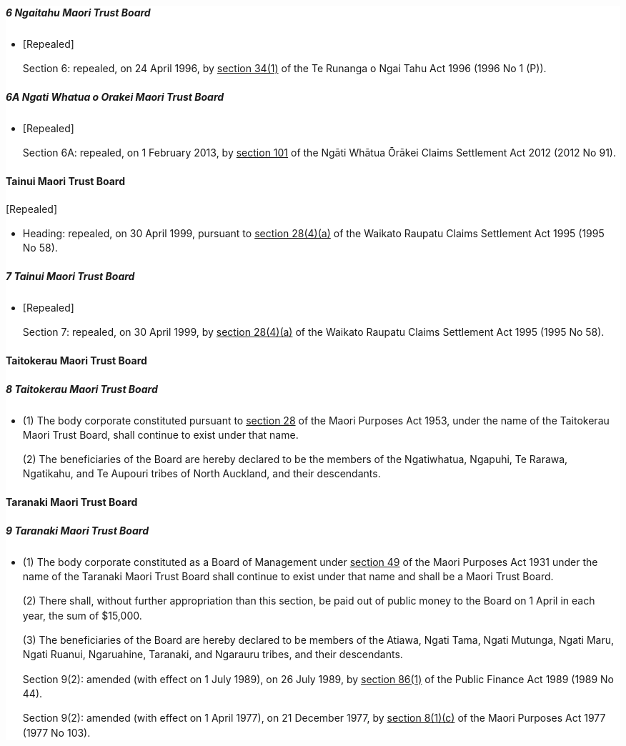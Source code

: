 ##### 6 Ngaitahu Maori Trust Board
    
*   \[Repealed\]
    
    Section 6: repealed, on 24 April 1996, by [section 34(1)][112] of the Te Runanga o Ngai Tahu Act 1996 (1996 No 1 (P)).

##### 6A Ngati Whatua o Orakei Maori Trust Board
    
*   \[Repealed\]
    
    Section 6A: repealed, on 1 February 2013, by [section 101][113] of the Ngāti Whātua Ōrākei Claims Settlement Act 2012 (2012 No 91).

#### Tainui Maori Trust Board

\[Repealed\]
    
*   Heading: repealed, on 30 April 1999, pursuant to [section 28(4)(a)][114] of the Waikato Raupatu Claims Settlement Act 1995 (1995 No 58).

##### 7 Tainui Maori Trust Board
    
*   \[Repealed\]
    
    Section 7: repealed, on 30 April 1999, by [section 28(4)(a)][114] of the Waikato Raupatu Claims Settlement Act 1995 (1995 No 58).

#### Taitokerau Maori Trust Board

##### 8 Taitokerau Maori Trust Board
    
*   (1) The body corporate constituted pursuant to [section 28][115] of the Maori Purposes Act 1953, under the name of the Taitokerau Maori Trust Board, shall continue to exist under that name.
    
    (2) The beneficiaries of the Board are hereby declared to be the members of the Ngatiwhatua, Ngapuhi, Te Rarawa, Ngatikahu, and Te Aupouri tribes of North Auckland, and their descendants.

#### Taranaki Maori Trust Board

##### 9 Taranaki Maori Trust Board
    
*   (1) The body corporate constituted as a Board of Management under [section 49][116] of the Maori Purposes Act 1931 under the name of the Taranaki Maori Trust Board shall continue to exist under that name and shall be a Maori Trust Board.
    
    (2) There shall, without further appropriation than this section, be paid out of public money to the Board on 1 April in each year, the sum of $15,000\.
    
    (3) The beneficiaries of the Board are hereby declared to be members of the Atiawa, Ngati Tama, Ngati Mutunga, Ngati Maru, Ngati Ruanui, Ngaruahine, Taranaki, and Ngarauru tribes, and their descendants.
    
    Section 9(2): amended (with effect on 1 July 1989), on 26 July 1989, by [section 86(1)][117] of the Public Finance Act 1989 (1989 No 44).
    
    Section 9(2): amended (with effect on 1 April 1977), on 21 December 1977, by [section 8(1)(c)][118] of the Maori Purposes Act 1977 (1977 No 103).


[0]: http://www.legislation.govt.nz/act/public/1955/0037/latest/link.aspx?id=DLM195466
[1]: http://www.legislation.govt.nz/act/public/1955/0037/latest/whole.html#DLM289317
[2]: http://www.legislation.govt.nz/act/public/1955/0037/latest/whole.html#DLM289319
[3]: http://www.legislation.govt.nz/act/public/1955/0037/latest/whole.html#DLM289320
[4]: http://www.legislation.govt.nz/act/public/1955/0037/latest/whole.html#DLM289332
[5]: http://www.legislation.govt.nz/act/public/1955/0037/latest/whole.html#DLM289333
[6]: http://www.legislation.govt.nz/act/public/1955/0037/latest/whole.html#DLM289334
[7]: http://www.legislation.govt.nz/act/public/1955/0037/latest/whole.html#DLM289335
[8]: http://www.legislation.govt.nz/act/public/1955/0037/latest/whole.html#DLM289336
[9]: http://www.legislation.govt.nz/act/public/1955/0037/latest/whole.html#DLM289340
[10]: http://www.legislation.govt.nz/act/public/1955/0037/latest/whole.html#DLM289341
[11]: http://www.legislation.govt.nz/act/public/1955/0037/latest/whole.html#DLM289343
[12]: http://www.legislation.govt.nz/act/public/1955/0037/latest/whole.html#DLM289344
[13]: http://www.legislation.govt.nz/act/public/1955/0037/latest/whole.html#DLM289354
[14]: http://www.legislation.govt.nz/act/public/1955/0037/latest/whole.html#DLM289356
[15]: http://www.legislation.govt.nz/act/public/1955/0037/latest/whole.html#DLM289357
[16]: http://www.legislation.govt.nz/act/public/1955/0037/latest/whole.html#DLM289365
[17]: http://www.legislation.govt.nz/act/public/1955/0037/latest/whole.html#DLM289366
[18]: http://www.legislation.govt.nz/act/public/1955/0037/latest/whole.html#DLM289367
[19]: http://www.legislation.govt.nz/act/public/1955/0037/latest/whole.html#DLM289368
[20]: http://www.legislation.govt.nz/act/public/1955/0037/latest/whole.html#DLM289372
[21]: http://www.legislation.govt.nz/act/public/1955/0037/latest/whole.html#DLM289377
[22]: http://www.legislation.govt.nz/act/public/1955/0037/latest/whole.html#DLM289378
[23]: http://www.legislation.govt.nz/act/public/1955/0037/latest/whole.html#DLM289382
[24]: http://www.legislation.govt.nz/act/public/1955/0037/latest/whole.html#DLM289383
[25]: http://www.legislation.govt.nz/act/public/1955/0037/latest/whole.html#DLM289387
[26]: http://www.legislation.govt.nz/act/public/1955/0037/latest/whole.html#DLM289388
[27]: http://www.legislation.govt.nz/act/public/1955/0037/latest/whole.html#DLM289389
[28]: http://www.legislation.govt.nz/act/public/1955/0037/latest/whole.html#DLM289390
[29]: http://www.legislation.govt.nz/act/public/1955/0037/latest/whole.html#DLM289391
[30]: http://www.legislation.govt.nz/act/public/1955/0037/latest/whole.html#DLM289395
[31]: http://www.legislation.govt.nz/act/public/1955/0037/latest/whole.html#DLM289396
[32]: http://www.legislation.govt.nz/act/public/1955/0037/latest/whole.html#DLM289398
[33]: http://www.legislation.govt.nz/act/public/1955/0037/latest/whole.html#DLM289399
[34]: http://www.legislation.govt.nz/act/public/1955/0037/latest/whole.html#DLM289500
[35]: http://www.legislation.govt.nz/act/public/1955/0037/latest/whole.html#DLM289501
[36]: http://www.legislation.govt.nz/act/public/1955/0037/latest/whole.html#DLM289503
[37]: http://www.legislation.govt.nz/act/public/1955/0037/latest/whole.html#DLM289504
[38]: http://www.legislation.govt.nz/act/public/1955/0037/latest/whole.html#DLM289507
[39]: http://www.legislation.govt.nz/act/public/1955/0037/latest/whole.html#DLM289508
[40]: http://www.legislation.govt.nz/act/public/1955/0037/latest/whole.html#DLM289509
[41]: http://www.legislation.govt.nz/act/public/1955/0037/latest/whole.html#DLM289510
[42]: http://www.legislation.govt.nz/act/public/1955/0037/latest/whole.html#DLM289511
[43]: http://www.legislation.govt.nz/act/public/1955/0037/latest/whole.html#DLM289513
[44]: http://www.legislation.govt.nz/act/public/1955/0037/latest/whole.html#DLM4033213
[45]: http://www.legislation.govt.nz/act/public/1955/0037/latest/whole.html#DLM4033222
[46]: http://www.legislation.govt.nz/act/public/1955/0037/latest/whole.html#DLM4033224
[47]: http://www.legislation.govt.nz/act/public/1955/0037/latest/whole.html#DLM289515
[48]: http://www.legislation.govt.nz/act/public/1955/0037/latest/whole.html#DLM289516
[49]: http://www.legislation.govt.nz/act/public/1955/0037/latest/whole.html#DLM289518
[50]: http://www.legislation.govt.nz/act/public/1955/0037/latest/whole.html#DLM289520
[51]: http://www.legislation.govt.nz/act/public/1955/0037/latest/whole.html#DLM289524
[52]: http://www.legislation.govt.nz/act/public/1955/0037/latest/whole.html#DLM289526
[53]: http://www.legislation.govt.nz/act/public/1955/0037/latest/whole.html#DLM289528
[54]: http://www.legislation.govt.nz/act/public/1955/0037/latest/whole.html#DLM289530
[55]: http://www.legislation.govt.nz/act/public/1955/0037/latest/whole.html#DLM289532
[56]: http://www.legislation.govt.nz/act/public/1955/0037/latest/whole.html#DLM289533
[57]: http://www.legislation.govt.nz/act/public/1955/0037/latest/whole.html#DLM289535
[58]: http://www.legislation.govt.nz/act/public/1955/0037/latest/whole.html#DLM289539
[59]: http://www.legislation.govt.nz/act/public/1955/0037/latest/whole.html#DLM289541
[60]: http://www.legislation.govt.nz/act/public/1955/0037/latest/whole.html#DLM289542
[61]: http://www.legislation.govt.nz/act/public/1955/0037/latest/whole.html#DLM289546
[62]: http://www.legislation.govt.nz/act/public/1955/0037/latest/whole.html#DLM289552
[63]: http://www.legislation.govt.nz/act/public/1955/0037/latest/whole.html#DLM289553
[64]: http://www.legislation.govt.nz/act/public/1955/0037/latest/whole.html#DLM4033235
[65]: http://www.legislation.govt.nz/act/public/1955/0037/latest/whole.html#DLM289555
[66]: http://www.legislation.govt.nz/act/public/1955/0037/latest/whole.html#DLM4033254
[67]: http://www.legislation.govt.nz/act/public/1955/0037/latest/whole.html#DLM4033259
[68]: http://www.legislation.govt.nz/act/public/1955/0037/latest/whole.html#DLM289559
[69]: http://www.legislation.govt.nz/act/public/1955/0037/latest/whole.html#DLM289562
[70]: http://www.legislation.govt.nz/act/public/1955/0037/latest/whole.html#DLM289563
[71]: http://www.legislation.govt.nz/act/public/1955/0037/latest/whole.html#DLM289566
[72]: http://www.legislation.govt.nz/act/public/1955/0037/latest/whole.html#DLM289567
[73]: http://www.legislation.govt.nz/act/public/1955/0037/latest/whole.html#DLM289568
[74]: http://www.legislation.govt.nz/act/public/1955/0037/latest/whole.html#DLM289569
[75]: http://www.legislation.govt.nz/act/public/1955/0037/latest/whole.html#DLM289570
[76]: http://www.legislation.govt.nz/act/public/1955/0037/latest/whole.html#DLM289571
[77]: http://www.legislation.govt.nz/act/public/1955/0037/latest/whole.html#DLM289572
[78]: http://www.legislation.govt.nz/act/public/1955/0037/latest/whole.html#DLM289574
[79]: http://www.legislation.govt.nz/act/public/1955/0037/latest/whole.html#DLM289575
[80]: http://www.legislation.govt.nz/act/public/1955/0037/latest/whole.html#DLM289581
[81]: http://www.legislation.govt.nz/act/public/1955/0037/latest/whole.html#DLM289582
[82]: http://www.legislation.govt.nz/act/public/1955/0037/latest/whole.html#DLM289583
[83]: http://www.legislation.govt.nz/act/public/1955/0037/latest/whole.html#DLM289585
[84]: http://www.legislation.govt.nz/act/public/1955/0037/latest/whole.html#DLM289586
[85]: http://www.legislation.govt.nz/act/public/1955/0037/latest/whole.html#DLM289587
[86]: http://www.legislation.govt.nz/act/public/1955/0037/latest/whole.html#DLM289588
[87]: http://www.legislation.govt.nz/act/public/1955/0037/latest/whole.html#DLM289589
[88]: http://www.legislation.govt.nz/act/public/1955/0037/latest/whole.html#DLM289592
[89]: http://www.legislation.govt.nz/act/public/1955/0037/latest/whole.html#DLM289594
[90]: http://www.legislation.govt.nz/act/public/1955/0037/latest/whole.html#DLM289595
[91]: http://www.legislation.govt.nz/act/public/1955/0037/latest/whole.html#DLM289598
[92]: http://www.legislation.govt.nz/act/public/1955/0037/latest/whole.html#DLM289599
[93]: http://www.legislation.govt.nz/act/public/1955/0037/latest/whole.html#DLM289700
[94]: http://www.legislation.govt.nz/act/public/1955/0037/latest/whole.html#DLM289701
[95]: http://www.legislation.govt.nz/act/public/1955/0037/latest/whole.html#DLM289702
[96]: http://www.legislation.govt.nz/act/public/1955/0037/latest/whole.html#DLM289703
[97]: http://www.legislation.govt.nz/act/public/1955/0037/latest/whole.html#DLM289705
[98]: http://www.legislation.govt.nz/act/public/1955/0037/latest/whole.html#DLM289706
[99]: http://www.legislation.govt.nz/act/public/1955/0037/latest/whole.html#DLM289707
[100]: http://www.legislation.govt.nz/act/public/1955/0037/latest/whole.html#DLM289708
[101]: http://www.legislation.govt.nz/act/public/1955/0037/latest/whole.html#DLM289710
[102]: http://www.legislation.govt.nz/act/public/1955/0037/latest/whole.html#DLM289711
[103]: http://www.legislation.govt.nz/act/public/1955/0037/latest/whole.html#DLM289714
[104]: http://www.legislation.govt.nz/act/public/1955/0037/latest/whole.html#DLM289715
[105]: http://www.legislation.govt.nz/act/public/1955/0037/latest/link.aspx?id=DLM4009707
[106]: http://www.legislation.govt.nz/act/public/1955/0037/latest/link.aspx?id=DLM1297507
[107]: http://www.legislation.govt.nz/act/public/1955/0037/latest/link.aspx?id=DLM382164
[108]: http://www.legislation.govt.nz/act/public/1955/0037/latest/link.aspx?id=DLM283888
[109]: http://www.legislation.govt.nz/act/public/1955/0037/latest/link.aspx?id=DLM241758
[110]: http://www.legislation.govt.nz/act/public/1955/0037/latest/link.aspx?id=DLM236478
[111]: http://www.legislation.govt.nz/act/public/1955/0037/latest/link.aspx?id=DLM1583888
[112]: http://www.legislation.govt.nz/act/public/1955/0037/latest/link.aspx?id=DLM117268
[113]: http://www.legislation.govt.nz/act/public/1955/0037/latest/link.aspx?id=DLM4326284
[114]: http://www.legislation.govt.nz/act/public/1955/0037/latest/link.aspx?id=DLM370599
[115]: http://www.legislation.govt.nz/act/public/1955/0037/latest/link.aspx?id=DLM284300
[116]: http://www.legislation.govt.nz/act/public/1955/0037/latest/link.aspx?id=DLM210606
[117]: http://www.legislation.govt.nz/act/public/1955/0037/latest/link.aspx?id=DLM163175
[118]: http://www.legislation.govt.nz/act/public/1955/0037/latest/link.aspx?id=DLM9059
[119]: http://www.legislation.govt.nz/act/public/1955/0037/latest/link.aspx?id=DLM193910